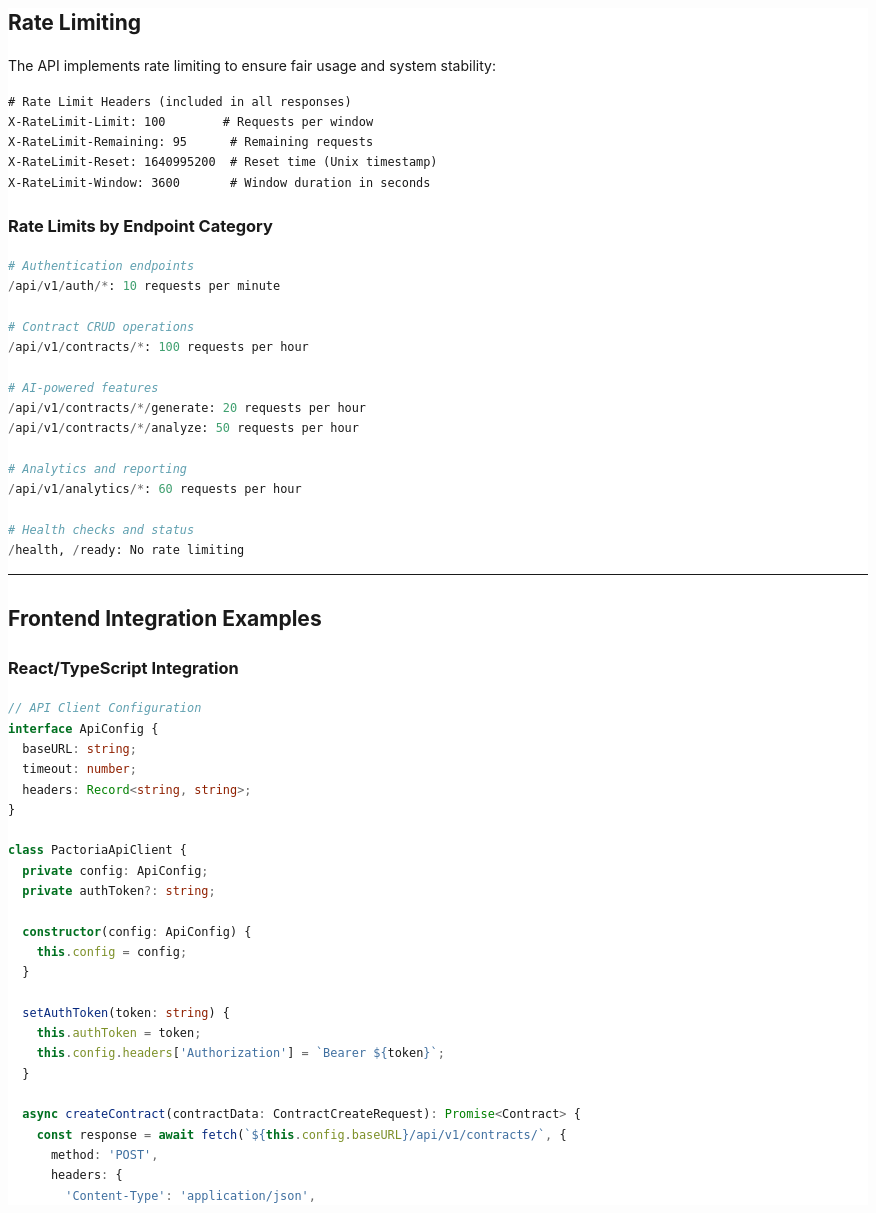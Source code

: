 
## Rate Limiting

The API implements rate limiting to ensure fair usage and system stability:

```http
# Rate Limit Headers (included in all responses)
X-RateLimit-Limit: 100        # Requests per window
X-RateLimit-Remaining: 95      # Remaining requests
X-RateLimit-Reset: 1640995200  # Reset time (Unix timestamp)
X-RateLimit-Window: 3600       # Window duration in seconds
```

### Rate Limits by Endpoint Category

```python
# Authentication endpoints
/api/v1/auth/*: 10 requests per minute

# Contract CRUD operations  
/api/v1/contracts/*: 100 requests per hour

# AI-powered features
/api/v1/contracts/*/generate: 20 requests per hour
/api/v1/contracts/*/analyze: 50 requests per hour

# Analytics and reporting
/api/v1/analytics/*: 60 requests per hour

# Health checks and status
/health, /ready: No rate limiting
```

---

## Frontend Integration Examples

### React/TypeScript Integration

```typescript
// API Client Configuration
interface ApiConfig {
  baseURL: string;
  timeout: number;
  headers: Record<string, string>;
}

class PactoriaApiClient {
  private config: ApiConfig;
  private authToken?: string;

  constructor(config: ApiConfig) {
    this.config = config;
  }

  setAuthToken(token: string) {
    this.authToken = token;
    this.config.headers['Authorization'] = `Bearer ${token}`;
  }

  async createContract(contractData: ContractCreateRequest): Promise<Contract> {
    const response = await fetch(`${this.config.baseURL}/api/v1/contracts/`, {
      method: 'POST',
      headers: {
        'Content-Type': 'application/json',
```